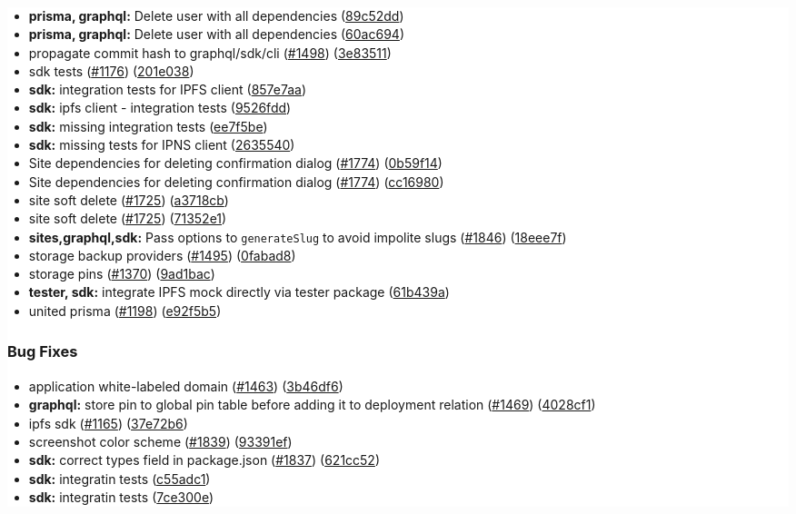 - **prisma, graphql:** Delete user with all dependencies ([89c52dd](https://github.com/FleekHQ/fleek/commit/89c52ddfcba914ca9288399af9f4f4dcad285c4d))
- **prisma, graphql:** Delete user with all dependencies ([60ac694](https://github.com/FleekHQ/fleek/commit/60ac694cba6fef10624814c7acd3713480160150))
- propagate commit hash to graphql/sdk/cli ([#1498](https://github.com/FleekHQ/fleek/issues/1498)) ([3e83511](https://github.com/FleekHQ/fleek/commit/3e83511c150bcd7e0bbf6e2828a2440abedc578d))
- sdk tests ([#1176](https://github.com/FleekHQ/fleek/issues/1176)) ([201e038](https://github.com/FleekHQ/fleek/commit/201e038a07d6c88e7f3ed424ce4a3898cf6e99f0))
- **sdk:** integration tests for IPFS client ([857e7aa](https://github.com/FleekHQ/fleek/commit/857e7aa0f90f6bffd51b94a2d68ef51c36027984))
- **sdk:** ipfs client - integration tests ([9526fdd](https://github.com/FleekHQ/fleek/commit/9526fdd410ca6b5d2523777b65af5f9161aca0ac))
- **sdk:** missing integration tests ([ee7f5be](https://github.com/FleekHQ/fleek/commit/ee7f5befbb88219366d7566a6939101b125cbdc8))
- **sdk:** missing tests for IPNS client ([2635540](https://github.com/FleekHQ/fleek/commit/26355407ed61d6e03e8c2ad8e5685376505712ff))
- Site dependencies for deleting confirmation dialog ([#1774](https://github.com/FleekHQ/fleek/issues/1774)) ([0b59f14](https://github.com/FleekHQ/fleek/commit/0b59f144e73502f7c164bc2102c3501bfad6b37f))
- Site dependencies for deleting confirmation dialog ([#1774](https://github.com/FleekHQ/fleek/issues/1774)) ([cc16980](https://github.com/FleekHQ/fleek/commit/cc169803b7e35b47dc0e188cd2f48fa433db3cb5))
- site soft delete ([#1725](https://github.com/FleekHQ/fleek/issues/1725)) ([a3718cb](https://github.com/FleekHQ/fleek/commit/a3718cb0d250d6c675855350cb9d1b58b9627adc))
- site soft delete ([#1725](https://github.com/FleekHQ/fleek/issues/1725)) ([71352e1](https://github.com/FleekHQ/fleek/commit/71352e140862e6cff57de930353e3471ead3e89a))
- **sites,graphql,sdk:** Pass options to `generateSlug` to avoid impolite slugs ([#1846](https://github.com/FleekHQ/fleek/issues/1846)) ([18eee7f](https://github.com/FleekHQ/fleek/commit/18eee7f572fdbf9293fae6febae3a3d5dc297564))
- storage backup providers ([#1495](https://github.com/FleekHQ/fleek/issues/1495)) ([0fabad8](https://github.com/FleekHQ/fleek/commit/0fabad88415cedb2c3c21548afa14a949a088954))
- storage pins ([#1370](https://github.com/FleekHQ/fleek/issues/1370)) ([9ad1bac](https://github.com/FleekHQ/fleek/commit/9ad1bacca1c6d0775fbb60282de3d0e8d91b98d2))
- **tester, sdk:** integrate IPFS mock directly via tester package ([61b439a](https://github.com/FleekHQ/fleek/commit/61b439a0ed35f0881c19fd33c044d64dc15ccbc3))
- united prisma ([#1198](https://github.com/FleekHQ/fleek/issues/1198)) ([e92f5b5](https://github.com/FleekHQ/fleek/commit/e92f5b5881d574b6e8b390d46c2e884481f4ddc3))

### Bug Fixes

- application white-labeled domain ([#1463](https://github.com/FleekHQ/fleek/issues/1463)) ([3b46df6](https://github.com/FleekHQ/fleek/commit/3b46df632cd1134f7ab59e21f518d57cb50e1b7e))
- **graphql:** store pin to global pin table before adding it to deployment relation ([#1469](https://github.com/FleekHQ/fleek/issues/1469)) ([4028cf1](https://github.com/FleekHQ/fleek/commit/4028cf1d8af69458d9f4c634ae39aaca05c454ba))
- ipfs sdk ([#1165](https://github.com/FleekHQ/fleek/issues/1165)) ([37e72b6](https://github.com/FleekHQ/fleek/commit/37e72b62fd29d4cce90625926d0c7d71e5897bc1))
- screenshot color scheme ([#1839](https://github.com/FleekHQ/fleek/issues/1839)) ([93391ef](https://github.com/FleekHQ/fleek/commit/93391ef88ed6cc9cda7a48051094870b3bf36b86))
- **sdk:** correct types field in package.json ([#1837](https://github.com/FleekHQ/fleek/issues/1837)) ([621cc52](https://github.com/FleekHQ/fleek/commit/621cc526be6a99a64934a6bc3aadb8df3a4a37ab))
- **sdk:** integratin tests ([c55adc1](https://github.com/FleekHQ/fleek/commit/c55adc1a64035fdb264fcedd04f160de4813229b))
- **sdk:** integratin tests ([7ce300e](https://github.com/FleekHQ/fleek/commit/7ce300ec1d152a786e406fc79582df99ecef2c2a))
